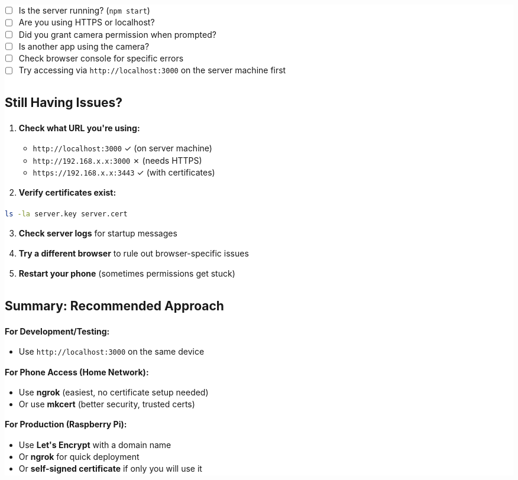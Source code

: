 - [ ] Is the server running? (`npm start`)
- [ ] Are you using HTTPS or localhost?
- [ ] Did you grant camera permission when prompted?
- [ ] Is another app using the camera?
- [ ] Check browser console for specific errors
- [ ] Try accessing via `http://localhost:3000` on the server machine first

## Still Having Issues?

1. **Check what URL you're using:**
   - `http://localhost:3000` ✓ (on server machine)
   - `http://192.168.x.x:3000` ✗ (needs HTTPS)
   - `https://192.168.x.x:3443` ✓ (with certificates)

2. **Verify certificates exist:**
```bash
ls -la server.key server.cert
```

3. **Check server logs** for startup messages

4. **Try a different browser** to rule out browser-specific issues

5. **Restart your phone** (sometimes permissions get stuck)

## Summary: Recommended Approach

**For Development/Testing:**
- Use `http://localhost:3000` on the same device

**For Phone Access (Home Network):**
- Use **ngrok** (easiest, no certificate setup needed)
- Or use **mkcert** (better security, trusted certs)

**For Production (Raspberry Pi):**
- Use **Let's Encrypt** with a domain name
- Or **ngrok** for quick deployment
- Or **self-signed certificate** if only you will use it

